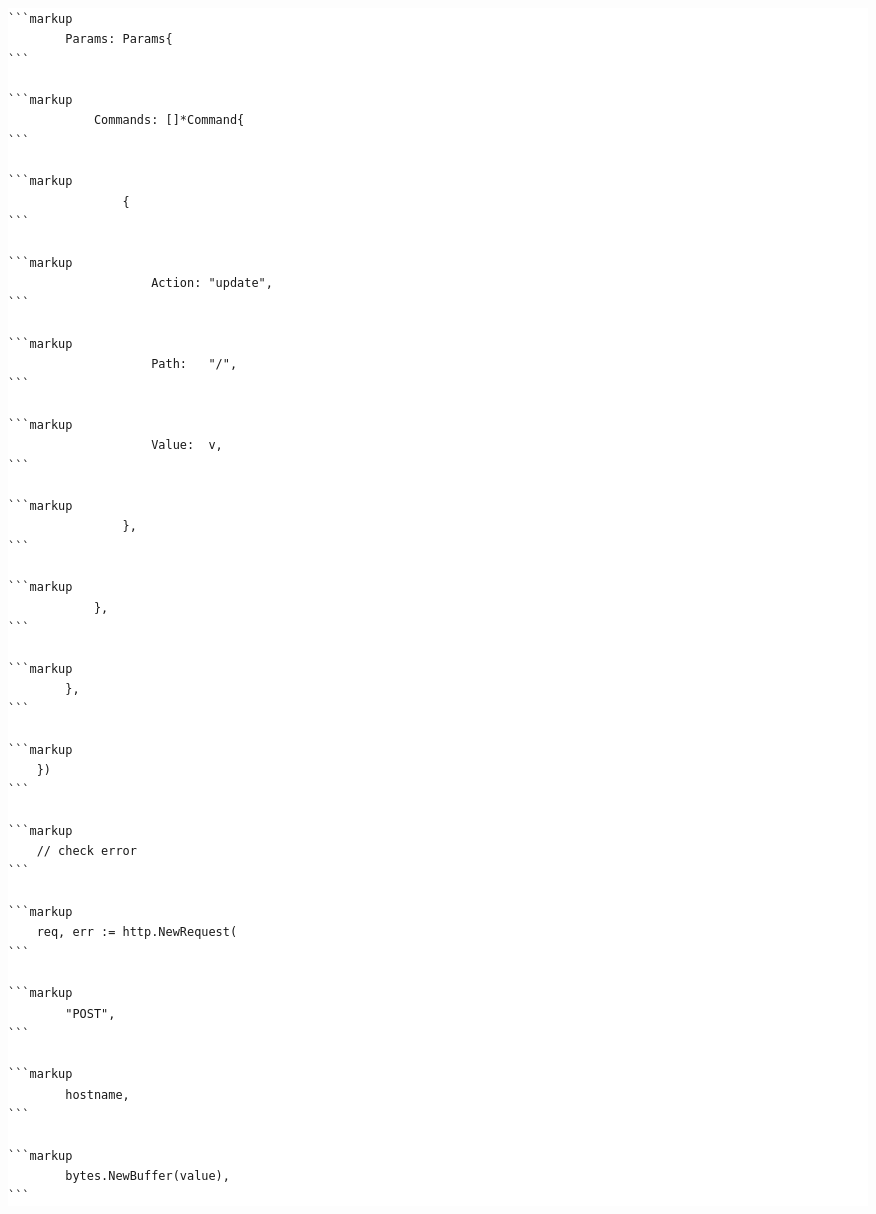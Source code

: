     ```markup
            Params: Params{
    ```
    
    ```markup
                Commands: []*Command{
    ```
    
    ```markup
                    {
    ```
    
    ```markup
                        Action: "update",
    ```
    
    ```markup
                        Path:   "/",
    ```
    
    ```markup
                        Value:  v,
    ```
    
    ```markup
                    },
    ```
    
    ```markup
                },
    ```
    
    ```markup
            },
    ```
    
    ```markup
        })
    ```
    
    ```markup
        // check error
    ```
    
    ```markup
        req, err := http.NewRequest(
    ```
    
    ```markup
            "POST",
    ```
    
    ```markup
            hostname,
    ```
    
    ```markup
            bytes.NewBuffer(value),
    ```
    